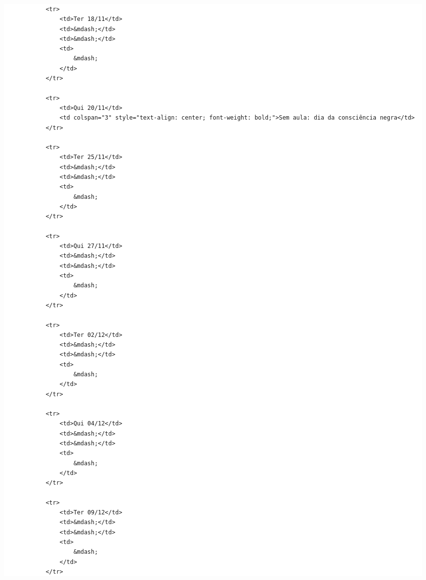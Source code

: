                 <tr>
                    <td>Ter 18/11</td>
                    <td>&mdash;</td>
                    <td>&mdash;</td>
                    <td>
                        &mdash;
                    </td>
                </tr>
        
                <tr>
                    <td>Qui 20/11</td>
                    <td colspan="3" style="text-align: center; font-weight: bold;">Sem aula: dia da consciência negra</td>
                </tr>
        
                <tr>
                    <td>Ter 25/11</td>
                    <td>&mdash;</td>
                    <td>&mdash;</td>
                    <td>
                        &mdash;
                    </td>
                </tr>
        
                <tr>
                    <td>Qui 27/11</td>
                    <td>&mdash;</td>
                    <td>&mdash;</td>
                    <td>
                        &mdash;
                    </td>
                </tr>
        
                <tr>
                    <td>Ter 02/12</td>
                    <td>&mdash;</td>
                    <td>&mdash;</td>
                    <td>
                        &mdash;
                    </td>
                </tr>
        
                <tr>
                    <td>Qui 04/12</td>
                    <td>&mdash;</td>
                    <td>&mdash;</td>
                    <td>
                        &mdash;
                    </td>
                </tr>
        
                <tr>
                    <td>Ter 09/12</td>
                    <td>&mdash;</td>
                    <td>&mdash;</td>
                    <td>
                        &mdash;
                    </td>
                </tr>
        
